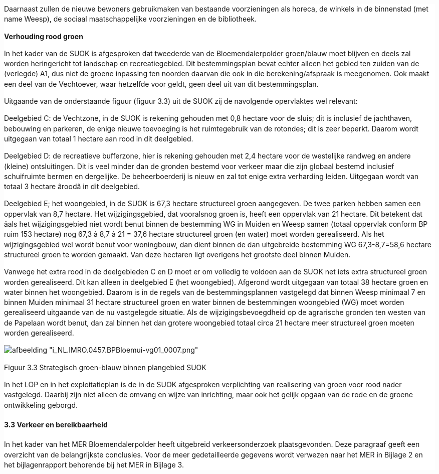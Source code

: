 Daarnaast zullen de nieuwe bewoners gebruikmaken van bestaande voorzieningen als horeca, de winkels in de binnenstad (met name Weesp), de sociaal maatschappelijke voorzieningen en de bibliotheek.

**Verhouding rood groen**

In het kader van de SUOK is afgesproken dat tweederde van de Bloemendalerpolder groen/blauw moet blijven en deels zal worden heringericht tot landschap en recreatiegebied. Dit bestemmingsplan bevat echter alleen het gebied ten zuiden van de (verlegde) A1, dus niet de groene inpassing ten noorden daarvan die ook in die berekening/afspraak is meegenomen. Ook maakt een deel van de Vechtoever, waar hetzelfde voor geldt, geen deel uit van dit bestemmingsplan.

Uitgaande van de onderstaande figuur (figuur 3\.3\) uit de SUOK zij de navolgende opervlaktes wel relevant:

Deelgebied C: de Vechtzone, in de SUOK is rekening gehouden met 0,8 hectare voor de sluis; dit is inclusief de jachthaven, bebouwing en parkeren, de enige nieuwe toevoeging is het ruimtegebruik van de rotondes; dit is zeer beperkt. Daarom wordt uitgegaan van totaal 1 hectare aan rood in dit deelgebied.

Deelgebied D: de recreatieve bufferzone, hier is rekening gehouden met 2,4 hectare voor de westelijke randweg en andere (kleine) ontsluitingen. Dit is veel minder dan de gronden bestemd voor verkeer maar die zijn globaal bestemd inclusief schuifruimte bermen en dergelijke. De beheerboerderij is nieuw en zal tot enige extra verharding leiden. Uitgegaan wordt van totaal 3 hectare âroodâ in dit deelgebied.

Deelgebied E; het woongebied, in de SUOK is 67,3 hectare structureel groen aangegeven. De twee parken hebben samen een oppervlak van 8,7 hectare. Het wijzigingsgebied, dat vooralsnog groen is, heeft een oppervlak van 21 hectare. Dit betekent dat âals het wijzigingsgebied niet wordt benut binnen de bestemming WG in Muiden en Weesp samen (totaal oppervlak conform BP ruim 153 hectare) nog 67,3 â 8,7 â 21 \= 37,6 hectare structureel groen (en water) moet worden gerealiseerd. Als het wijzigingsgebied wel wordt benut voor woningbouw, dan dient binnen de dan uitgebreide bestemming WG 67,3\-8,7\=58,6 hectare structureel groen te worden gemaakt. Van deze hectaren ligt overigens het grootste deel binnen Muiden.

Vanwege het extra rood in de deelgebieden C en D moet er om volledig te voldoen aan de SUOK net iets extra structureel groen worden gerealiseerd. Dit kan alleen in deelgebied E (het woongebied). Afgerond wordt uitgegaan van totaal 38 hectare groen en water binnen het woongebied. Daarom is in de regels van de bestemmingsplannen vastgelegd dat binnen Weesp minimaal 7 en binnen Muiden minimaal 31 hectare structureel groen en water binnen de bestemmingen woongebied (WG) moet worden gerealiseerd uitgaande van de nu vastgelegde situatie. Als de wijzigingsbevoegdheid op de agrarische gronden ten westen van de Papelaan wordt benut, dan zal binnen het dan grotere woongebied totaal circa 21 hectare meer structureel groen moeten worden gerealiseerd.

![afbeelding "i_NL.IMRO.0457.BPBloemui-vg01_0007.png"](i_NL.IMRO.0457.BPBloemui-vg01_0007.png)

Figuur 3\.3 Strategisch groen\-blauw binnen plangebied SUOK

In het LOP en in het exploitatieplan is de in de SUOK afgesproken verplichting van realisering van groen voor rood nader vastgelegd. Daarbij zijn niet alleen de omvang en wijze van inrichting, maar ook het gelijk opgaan van de rode en de groene ontwikkeling geborgd.

#### 3\.3 Verkeer en bereikbaarheid

In het kader van het MER Bloemendalerpolder heeft uitgebreid verkeersonderzoek plaatsgevonden. Deze paragraaf geeft een overzicht van de belangrijkste conclusies. Voor de meer gedetailleerde gegevens wordt verwezen naar het MER in Bijlage 2 en het bijlagenrapport behorende bij het MER in Bijlage 3.

